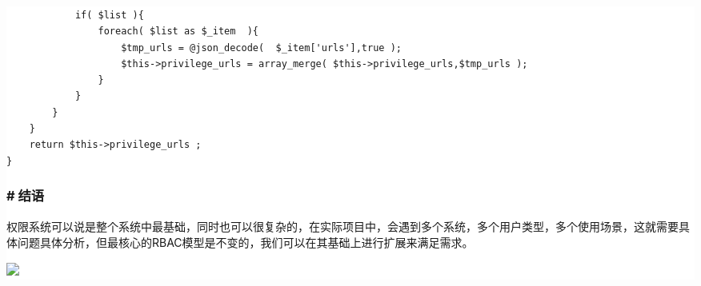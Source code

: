 ```
            if( $list ){
                foreach( $list as $_item  ){
                    $tmp_urls = @json_decode(  $_item['urls'],true );
                    $this->privilege_urls = array_merge( $this->privilege_urls,$tmp_urls );
                }
            }
        }
    }
    return $this->privilege_urls ;
}
```

### **# 结语**

权限系统可以说是整个系统中最基础，同时也可以很复杂的，在实际项目中，会遇到多个系统，多个用户类型，多个使用场景，这就需要具体问题具体分析，但最核心的RBAC模型是不变的，我们可以在其基础上进行扩展来满足需求。

![](https://upload-images.jianshu.io/upload_images/6943526-33f5c7adb36f0780.gif?imageMogr2/auto-orient/strip)
